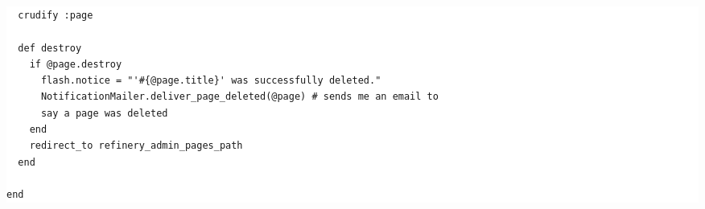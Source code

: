       crudify :page

      def destroy
        if @page.destroy
          flash.notice = "'#{@page.title}' was successfully deleted."
          NotificationMailer.deliver_page_deleted(@page) # sends me an email to
          say a page was deleted
        end
        redirect_to refinery_admin_pages_path
      end

    end
